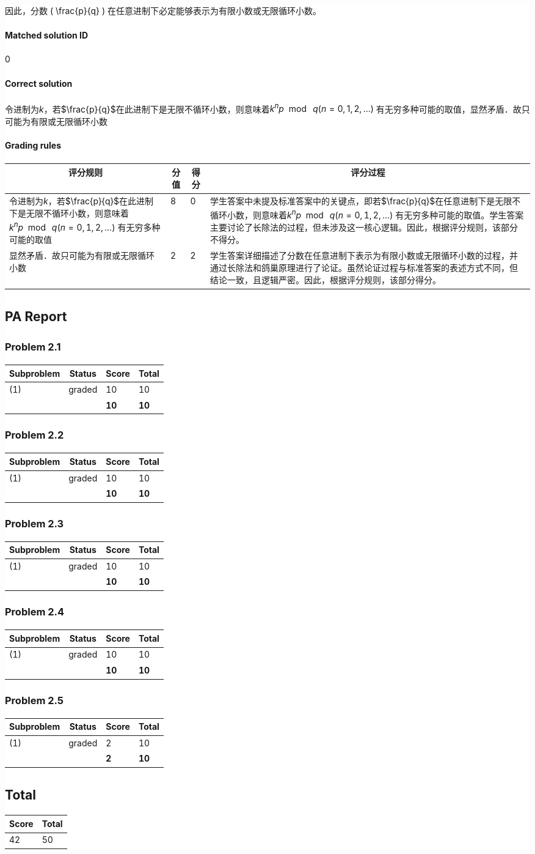 因此，分数 \( \frac{p}{q} \) 在任意进制下必定能够表示为有限小数或无限循环小数。
#### Matched solution ID
0
#### Correct solution
令进制为$k$，若$\frac{p}{q}$在此进制下是无限不循环小数，则意味着$k^np\ \bmod\ q(n = 0, 1, 2, \dots)$ 有无穷多种可能的取值，显然矛盾．故只可能为有限或无限循环小数
#### Grading rules
| 评分规则 | 分值 | 得分 | 评分过程 |
| --- | --- | --- | --- |
| 令进制为$k$，若$\frac{p}{q}$在此进制下是无限不循环小数，则意味着$k^np\ \bmod\ q(n = 0, 1, 2, \dots)$ 有无穷多种可能的取值 | 8 | 0 | 学生答案中未提及标准答案中的关键点，即若$\frac{p}{q}$在任意进制下是无限不循环小数，则意味着$k^np\ \bmod\ q(n = 0, 1, 2, \dots)$ 有无穷多种可能的取值。学生答案主要讨论了长除法的过程，但未涉及这一核心逻辑。因此，根据评分规则，该部分不得分。 |
| 显然矛盾．故只可能为有限或无限循环小数 | 2 | 2 | 学生答案详细描述了分数在任意进制下表示为有限小数或无限循环小数的过程，并通过长除法和鸽巢原理进行了论证。虽然论证过程与标准答案的表述方式不同，但结论一致，且逻辑严密。因此，根据评分规则，该部分得分。 |


## PA Report
### Problem 2.1
| Subproblem | Status | Score | Total |
| --- | --- | --- | --- |
| (1) | graded | 10 | 10 |
| | | **10** | **10** |
### Problem 2.2
| Subproblem | Status | Score | Total |
| --- | --- | --- | --- |
| (1) | graded | 10 | 10 |
| | | **10** | **10** |
### Problem 2.3
| Subproblem | Status | Score | Total |
| --- | --- | --- | --- |
| (1) | graded | 10 | 10 |
| | | **10** | **10** |
### Problem 2.4
| Subproblem | Status | Score | Total |
| --- | --- | --- | --- |
| (1) | graded | 10 | 10 |
| | | **10** | **10** |
### Problem 2.5
| Subproblem | Status | Score | Total |
| --- | --- | --- | --- |
| (1) | graded | 2 | 10 |
| | | **2** | **10** |
## Total
| Score | Total |
| --- | --- |
| 42 | 50 |
